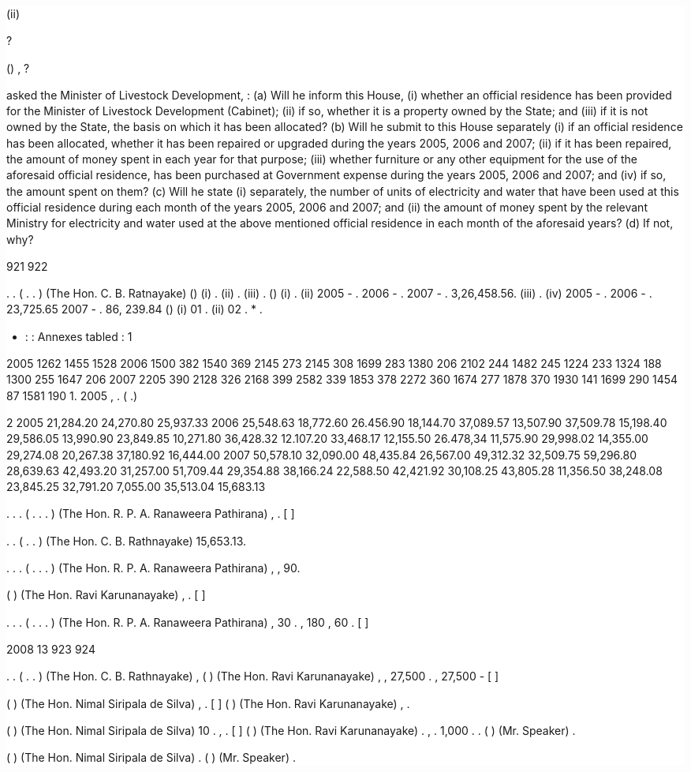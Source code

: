 (ii)

?

() , ?

asked the Minister of Livestock Development, : (a) Will he inform this House, (i) whether an official residence has been provided for the Minister of Livestock Development (Cabinet); (ii) if so, whether it is a property owned by the State; and (iii) if it is not owned by the State, the basis on which it has been allocated? (b) Will he submit to this House separately (i) if an official residence has been allocated, whether it has been repaired or upgraded during the years 2005, 2006 and 2007; (ii) if it has been repaired, the amount of money spent in each year for that purpose; (iii) whether furniture or any other equipment for the use of the aforesaid official residence, has been purchased at Government expense during the years 2005, 2006 and 2007; and (iv) if so, the amount spent on them? (c) Will he state (i) separately, the number of units of electricity and water that have been used at this official residence during each month of the years 2005, 2006 and 2007; and (ii) the amount of money spent by the relevant Ministry for electricity and water used at the above mentioned official residence in each month of the aforesaid years? (d) If not, why?

921 922

. . ( . . ) (The Hon. C. B. Ratnayake) () (i) . (ii) . (iii) . () (i) . (ii) 2005 - . 2006 - . 2007 - . 3,26,458.56. (iii) . (iv) 2005 - . 2006 - . 23,725.65 2007 - . 86, 239.84 () (i) 01 . (ii) 02 . * .

* : : Annexes tabled : 1

2005 1262 1455 1528 2006 1500 382 1540 369 2145 273 2145 308 1699 283 1380 206 2102 244 1482 245 1224 233 1324 188 1300 255 1647 206 2007 2205 390 2128 326 2168 399 2582 339 1853 378 2272 360 1674 277 1878 370 1930 141 1699 290 1454 87 1581 190 1. 2005 , . ( .)

2 2005 21,284.20 24,270.80 25,937.33 2006 25,548.63 18,772.60 26.456.90 18,144.70 37,089.57 13,507.90 37,509.78 15,198.40 29,586.05 13,990.90 23,849.85 10,271.80 36,428.32 12.107.20 33,468.17 12,155.50 26.478,34 11,575.90 29,998.02 14,355.00 29,274.08 20,267.38 37,180.92 16,444.00 2007 50,578.10 32,090.00 48,435.84 26,567.00 49,312.32 32,509.75 59,296.80 28,639.63 42,493.20 31,257.00 51,709.44 29,354.88 38,166.24 22,588.50 42,421.92 30,108.25 43,805.28 11,356.50 38,248.08 23,845.25 32,791.20 7,055.00 35,513.04 15,683.13

. . . ( . . . ) (The Hon. R. P. A. Ranaweera Pathirana) , . [ ]

. . ( . . ) (The Hon. C. B. Rathnayake) 15,653.13.

. . . ( . . . ) (The Hon. R. P. A. Ranaweera Pathirana) , , 90.

( ) (The Hon. Ravi Karunanayake) , . [ ]

. . . ( . . . ) (The Hon. R. P. A. Ranaweera Pathirana) , 30 . , 180 , 60 . [ ]

2008 13 923 924

. . ( . . ) (The Hon. C. B. Rathnayake) , ( ) (The Hon. Ravi Karunanayake) , , 27,500 . , 27,500 - [ ]

( ) (The Hon. Nimal Siripala de Silva) , . [ ] ( ) (The Hon. Ravi Karunanayake) , .

( ) (The Hon. Nimal Siripala de Silva) 10 . , . [ ] ( ) (The Hon. Ravi Karunanayake) . , . 1,000 . . ( ) (Mr. Speaker) .

( ) (The Hon. Nimal Siripala de Silva) . ( ) (Mr. Speaker) .
